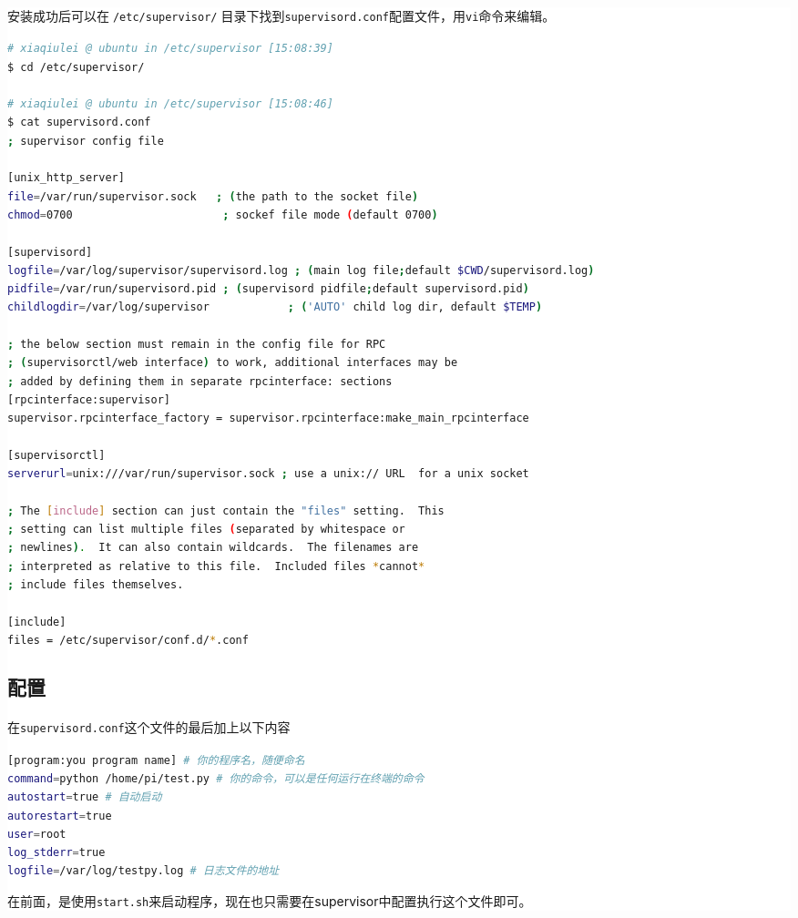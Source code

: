 安装成功后可以在 `/etc/supervisor/` 目录下找到`supervisord.conf`配置文件，用`vi`命令来编辑。

```bash
# xiaqiulei @ ubuntu in /etc/supervisor [15:08:39]
$ cd /etc/supervisor/

# xiaqiulei @ ubuntu in /etc/supervisor [15:08:46]
$ cat supervisord.conf
; supervisor config file

[unix_http_server]
file=/var/run/supervisor.sock   ; (the path to the socket file)
chmod=0700                       ; sockef file mode (default 0700)

[supervisord]
logfile=/var/log/supervisor/supervisord.log ; (main log file;default $CWD/supervisord.log)
pidfile=/var/run/supervisord.pid ; (supervisord pidfile;default supervisord.pid)
childlogdir=/var/log/supervisor            ; ('AUTO' child log dir, default $TEMP)

; the below section must remain in the config file for RPC
; (supervisorctl/web interface) to work, additional interfaces may be
; added by defining them in separate rpcinterface: sections
[rpcinterface:supervisor]
supervisor.rpcinterface_factory = supervisor.rpcinterface:make_main_rpcinterface

[supervisorctl]
serverurl=unix:///var/run/supervisor.sock ; use a unix:// URL  for a unix socket

; The [include] section can just contain the "files" setting.  This
; setting can list multiple files (separated by whitespace or
; newlines).  It can also contain wildcards.  The filenames are
; interpreted as relative to this file.  Included files *cannot*
; include files themselves.

[include]
files = /etc/supervisor/conf.d/*.conf
```

## 配置

在`supervisord.conf`这个文件的最后加上以下内容

```bash
[program:you program name] # 你的程序名，随便命名
command=python /home/pi/test.py # 你的命令，可以是任何运行在终端的命令
autostart=true # 自动启动
autorestart=true
user=root
log_stderr=true
logfile=/var/log/testpy.log # 日志文件的地址
```

在前面，是使用`start.sh`来启动程序，现在也只需要在supervisor中配置执行这个文件即可。
